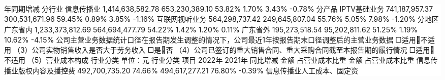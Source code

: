 年同期增减
分行业
信息传播业
1,414,638,582.78
653,230,389.10
53.82%
1.70%
3.43%
-0.78%
分产品
IPTV基础业务
741,187,957.37
300,531,671.96
59.45%
0.89%
3.85%
-1.16%
互联网视听业务
564,298,737.42
249,645,807.04
55.76%
5.05%
7.98%
-1.20%
分地区
广东省内
1,233,373,812.69
564,694,477.79
54.22%
1.42%
1.20%
0.11%
广东省外
195,273,518.54
95,202,811.62
51.25%
1.19%
10.62%
-4.15%
公司主营业务数据统计口径在报告期发生调整的情况下，公司最近1年按报告期末口径调整后的主营业务数据
□适用不适用
（3）公司实物销售收入是否大于劳务收入
□是否
（4）公司已签订的重大销售合同、重大采购合同截至本报告期的履行情况
□适用不适用
（5）营业成本构成
行业分类
单位：元
行业分类
项目
2022年
2021年
同比增减
金额
占营业成本比重
金额
占营业成本比重
信息传播业版权内容及播控费
492,700,735.20
74.66%
494,617,277.21
76.80%
-0.39%
信息传播业人工成本、固定资